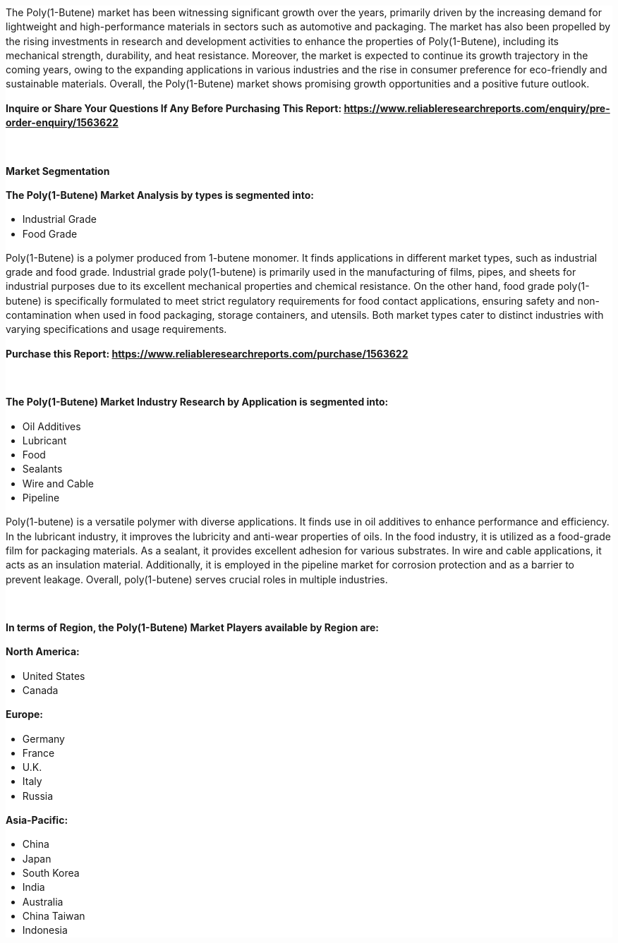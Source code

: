 <p><p>The Poly(1-Butene) market has been witnessing significant growth over the years, primarily driven by the increasing demand for lightweight and high-performance materials in sectors such as automotive and packaging. The market has also been propelled by the rising investments in research and development activities to enhance the properties of Poly(1-Butene), including its mechanical strength, durability, and heat resistance. Moreover, the market is expected to continue its growth trajectory in the coming years, owing to the expanding applications in various industries and the rise in consumer preference for eco-friendly and sustainable materials. Overall, the Poly(1-Butene) market shows promising growth opportunities and a positive future outlook.</p></p>
<p><strong>Inquire or Share Your Questions If Any Before Purchasing This Report: <a href="https://www.reliableresearchreports.com/enquiry/pre-order-enquiry/1563622">https://www.reliableresearchreports.com/enquiry/pre-order-enquiry/1563622</a></strong></p>
<p>&nbsp;</p>
<p><strong>Market Segmentation</strong></p>
<p><strong>The Poly(1-Butene) Market Analysis by types is segmented into:</strong></p>
<p><ul><li>Industrial Grade</li><li>Food Grade</li></ul></p>
<p><p>Poly(1-Butene) is a polymer produced from 1-butene monomer. It finds applications in different market types, such as industrial grade and food grade. Industrial grade poly(1-butene) is primarily used in the manufacturing of films, pipes, and sheets for industrial purposes due to its excellent mechanical properties and chemical resistance. On the other hand, food grade poly(1-butene) is specifically formulated to meet strict regulatory requirements for food contact applications, ensuring safety and non-contamination when used in food packaging, storage containers, and utensils. Both market types cater to distinct industries with varying specifications and usage requirements.</p></p>
<p><strong>Purchase this Report:&nbsp;<a href="https://www.reliableresearchreports.com/purchase/1563622">https://www.reliableresearchreports.com/purchase/1563622</a></strong></p>
<p>&nbsp;</p>
<p><strong>The Poly(1-Butene) Market Industry Research by Application is segmented into:</strong></p>
<p><ul><li>Oil Additives</li><li>Lubricant</li><li>Food</li><li>Sealants</li><li>Wire and Cable</li><li>Pipeline</li></ul></p>
<p><p>Poly(1-butene) is a versatile polymer with diverse applications. It finds use in oil additives to enhance performance and efficiency. In the lubricant industry, it improves the lubricity and anti-wear properties of oils. In the food industry, it is utilized as a food-grade film for packaging materials. As a sealant, it provides excellent adhesion for various substrates. In wire and cable applications, it acts as an insulation material. Additionally, it is employed in the pipeline market for corrosion protection and as a barrier to prevent leakage. Overall, poly(1-butene) serves crucial roles in multiple industries.</p></p>
<p>&nbsp;</p>
<p><strong>In terms of Region, the Poly(1-Butene) Market Players available by Region are:</strong></p>
<p>
    <p> <strong> North America: </strong>
        <ul>
            <li>United States</li>
            <li>Canada</li>
        </ul>
        </p> 
    <p> <strong> Europe: </strong>
        <ul>
            <li>Germany</li>
            <li>France</li>
            <li>U.K.</li>
            <li>Italy</li>
            <li>Russia</li>
        </ul>
        </p> 
    <p> <strong> Asia-Pacific: </strong>
        <ul>
            <li>China</li>
            <li>Japan</li>
            <li>South Korea</li>
            <li>India</li>
            <li>Australia</li>
            <li>China Taiwan</li>
            <li>Indonesia</li>